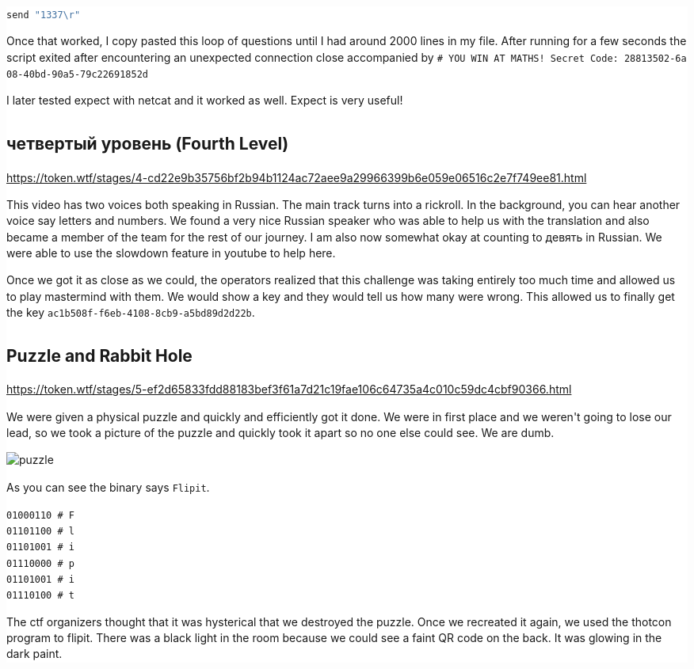 ```bash
send "1337\r"
```

Once that worked, I copy pasted this loop of questions until I had around 2000
lines in my file. After running for a few seconds the script exited after
encountering an unexpected connection close accompanied by `# YOU WIN AT MATHS!
Secret Code: 28813502-6a08-40bd-90a5-79c22691852d`

I later tested expect with netcat and it worked as well. Expect is very useful!

## четвертый уровень (Fourth Level)

https://token.wtf/stages/4-cd22e9b35756bf2b94b1124ac72aee9a29966399b6e059e06516c2e7f749ee81.html

<iframe width="639" height="360" src="https://www.youtube.com/embed/UGAao4MRIu0" frameborder="0" allow="accelerometer; autoplay; encrypted-media; gyroscope; picture-in-picture" allowfullscreen></iframe>

This video has two voices both speaking in Russian. The main track turns into a
rickroll. In the background, you can hear another voice say letters and
numbers. We found a very nice Russian speaker who was able to help us with the
translation and also became a member of the team for the rest of our journey. I
am also now somewhat okay at counting to девять in Russian. We were able to use
the slowdown feature in youtube to help here.

Once we got it as close as we could, the operators realized that this challenge
was taking entirely too much time and allowed us to play mastermind with them.
We would show a key and they would tell us how many were wrong. This allowed us
to finally get the key `ac1b508f-f6eb-4108-8cb9-a5bd89d2d22b`.

## Puzzle and Rabbit Hole

https://token.wtf/stages/5-ef2d65833fdd88183bef3f61a7d21c19fae106c64735a4c010c59dc4cbf90366.html

We were given a physical puzzle and quickly and efficiently got it done. We
were in first place and we weren't going to lose our lead, so we took a picture of the
puzzle and quickly took it apart so no one else could see. We are dumb.

![puzzle](/images/puzzle.jpg)

As you can see the binary says `Flipit`.

```
01000110 # F
01101100 # l
01101001 # i
01110000 # p
01101001 # i
01110100 # t
```

The ctf organizers thought that it was hysterical that we destroyed the puzzle.
Once we recreated it again, we used the thotcon program to flipit. There was a
black light in the room because we could see a faint QR code on the back. It
was glowing in the dark paint.
